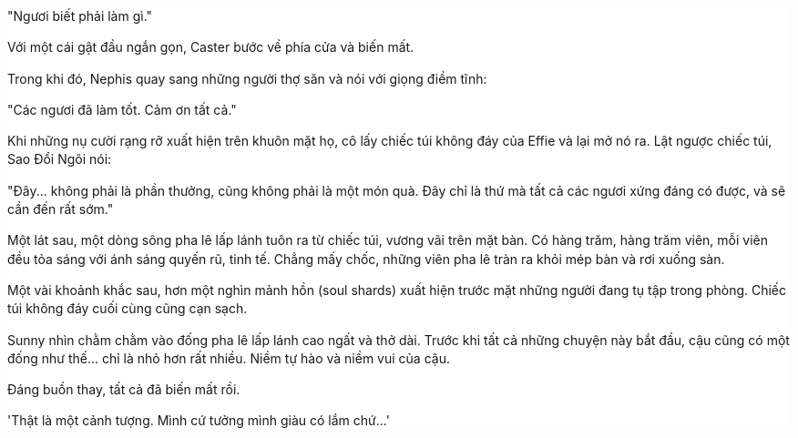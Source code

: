 "Ngươi biết phải làm gì."

Với một cái gật đầu ngắn gọn, Caster bước về phía cửa và biến mất.

Trong khi đó, Nephis quay sang những người thợ săn và nói với giọng điềm tĩnh:

"Các ngươi đã làm tốt. Cảm ơn tất cả."

Khi những nụ cười rạng rỡ xuất hiện trên khuôn mặt họ, cô lấy chiếc túi không đáy của Effie và lại mở nó ra. Lật ngược chiếc túi, Sao Đổi Ngôi nói:

"Đây... không phải là phần thưởng, cũng không phải là một món quà. Đây chỉ là thứ mà tất cả các ngươi xứng đáng có được, và sẽ cần đến rất sớm."

Một lát sau, một dòng sông pha lê lấp lánh tuôn ra từ chiếc túi, vương vãi trên mặt bàn. Có hàng trăm, hàng trăm viên, mỗi viên đều tỏa sáng với ánh sáng quyến rũ, tinh tế. Chẳng mấy chốc, những viên pha lê tràn ra khỏi mép bàn và rơi xuống sàn.

Một vài khoảnh khắc sau, hơn một nghìn mảnh hồn (soul shards) xuất hiện trước mặt những người đang tụ tập trong phòng. Chiếc túi không đáy cuối cùng cũng cạn sạch.

Sunny nhìn chằm chằm vào đống pha lê lấp lánh cao ngất và thở dài. Trước khi tất cả những chuyện này bắt đầu, cậu cũng có một đống như thế... chỉ là nhỏ hơn rất nhiều. Niềm tự hào và niềm vui của cậu.

Đáng buồn thay, tất cả đã biến mất rồi.

'Thật là một cảnh tượng. Mình cứ tưởng mình giàu có lắm chứ...'